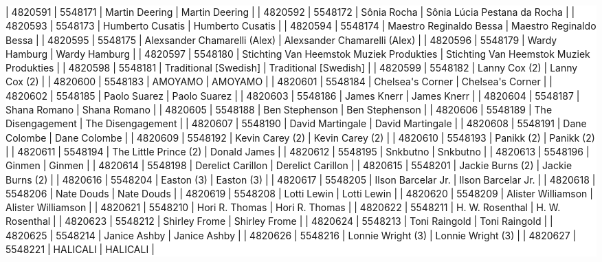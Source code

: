 | 4820591 | 5548171 | Martin Deering | Martin Deering |
| 4820592 | 5548172 | Sônia Rocha | Sônia Lúcia Pestana da Rocha |
| 4820593 | 5548173 | Humberto Cusatis | Humberto Cusatis |
| 4820594 | 5548174 | Maestro Reginaldo Bessa | Maestro Reginaldo Bessa |
| 4820595 | 5548175 | Alexsander Chamarelli (Alex) | Alexsander Chamarelli (Alex) |
| 4820596 | 5548179 | Wardy Hamburg | Wardy Hamburg |
| 4820597 | 5548180 | Stichting Van Heemstok Muziek Produkties | Stichting Van Heemstok Muziek Produkties |
| 4820598 | 5548181 | Traditional [Swedish] | Traditional [Swedish] |
| 4820599 | 5548182 | Lanny Cox (2) | Lanny Cox (2) |
| 4820600 | 5548183 | AMOYAMO | AMOYAMO |
| 4820601 | 5548184 | Chelsea's Corner | Chelsea's Corner |
| 4820602 | 5548185 | Paolo Suarez | Paolo Suarez |
| 4820603 | 5548186 | James Knerr | James Knerr |
| 4820604 | 5548187 | Shana Romano | Shana Romano |
| 4820605 | 5548188 | Ben Stephenson | Ben Stephenson |
| 4820606 | 5548189 | The Disengagement | The Disengagement |
| 4820607 | 5548190 | David Martingale | David Martingale |
| 4820608 | 5548191 | Dane Colombe | Dane Colombe |
| 4820609 | 5548192 | Kevin Carey (2) | Kevin Carey (2) |
| 4820610 | 5548193 | Panikk (2) | Panikk (2) |
| 4820611 | 5548194 | The Little Prince (2) | Donald James |
| 4820612 | 5548195 | Snkbutno | Snkbutno |
| 4820613 | 5548196 | Ginmen | Ginmen |
| 4820614 | 5548198 | Derelict Carillon | Derelict Carillon |
| 4820615 | 5548201 | Jackie Burns (2) | Jackie Burns (2) |
| 4820616 | 5548204 | Easton (3) | Easton (3) |
| 4820617 | 5548205 | Ilson Barcelar Jr. | Ilson Barcelar Jr. |
| 4820618 | 5548206 | Nate Douds | Nate Douds |
| 4820619 | 5548208 | Lotti Lewin | Lotti Lewin |
| 4820620 | 5548209 | Alister Williamson | Alister Williamson |
| 4820621 | 5548210 | Hori R. Thomas | Hori R. Thomas |
| 4820622 | 5548211 | H. W. Rosenthal | H. W. Rosenthal |
| 4820623 | 5548212 | Shirley Frome | Shirley Frome |
| 4820624 | 5548213 | Toni Raingold | Toni Raingold |
| 4820625 | 5548214 | Janice Ashby | Janice Ashby |
| 4820626 | 5548216 | Lonnie Wright (3) | Lonnie Wright (3) |
| 4820627 | 5548221 | HALICALI | HALICALI |